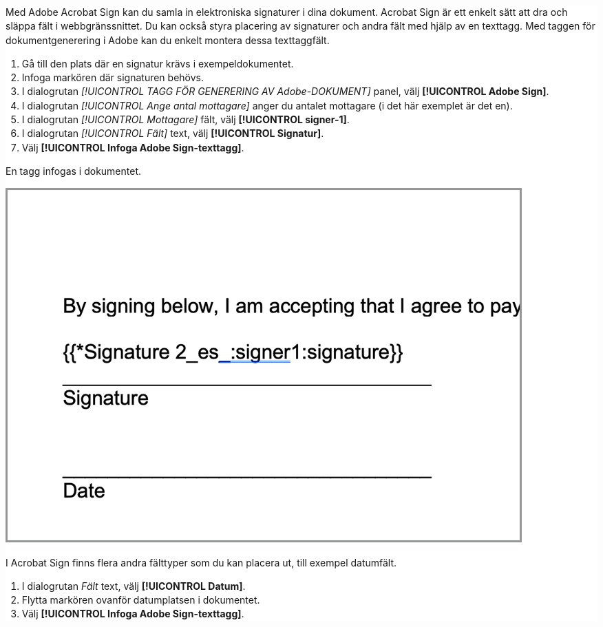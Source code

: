 Med Adobe Acrobat Sign kan du samla in elektroniska signaturer i dina dokument. Acrobat Sign är ett enkelt sätt att dra och släppa fält i webbgränssnittet. Du kan också styra placering av signaturer och andra fält med hjälp av en texttagg. Med taggen för dokumentgenerering i Adobe kan du enkelt montera dessa texttaggfält.

1. Gå till den plats där en signatur krävs i exempeldokumentet.
1. Infoga markören där signaturen behövs.
1. I dialogrutan *[!UICONTROL TAGG FÖR GENERERING AV Adobe-DOKUMENT]* panel, välj **[!UICONTROL Adobe Sign]**.
1. I dialogrutan *[!UICONTROL Ange antal mottagare]* anger du antalet mottagare (i det här exemplet är det en).
1. I dialogrutan *[!UICONTROL Mottagare]* fält, välj **[!UICONTROL signer-1]**.
1. I dialogrutan *[!UICONTROL Fält]* text, välj **[!UICONTROL Signatur]**.
1. Välj **[!UICONTROL Infoga Adobe Sign-texttagg]**.

En tagg infogas i dokumentet.

![Skärmbild av signaturtagg i dokument](assets/accsales_15.png)

I Acrobat Sign finns flera andra fälttyper som du kan placera ut, till exempel datumfält.
1. I dialogrutan *Fält* text, välj **[!UICONTROL Datum]**.
1. Flytta markören ovanför datumplatsen i dokumentet.
1. Välj **[!UICONTROL Infoga Adobe Sign-texttagg]**.
